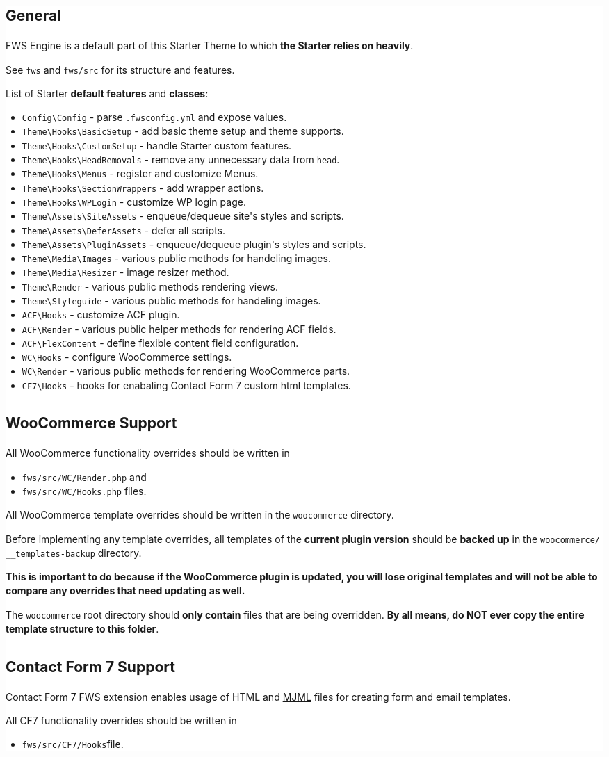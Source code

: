 ## General

FWS Engine is a default part of this Starter Theme to which **the Starter relies on heavily**.

See `fws` and `fws/src` for its structure and features.

List of Starter **default features** and **classes**:

- `Config\Config` - parse `.fwsconfig.yml` and expose values.
- `Theme\Hooks\BasicSetup` - add basic theme setup and theme supports.
- `Theme\Hooks\CustomSetup` - handle Starter custom features.
- `Theme\Hooks\HeadRemovals` - remove any unnecessary data from `head`.
- `Theme\Hooks\Menus` - register and customize Menus.
- `Theme\Hooks\SectionWrappers` - add wrapper actions.
- `Theme\Hooks\WPLogin` - customize WP login page.
- `Theme\Assets\SiteAssets` - enqueue/dequeue site's styles and scripts.
- `Theme\Assets\DeferAssets` - defer all scripts.
- `Theme\Assets\PluginAssets` - enqueue/dequeue plugin's styles and scripts.
- `Theme\Media\Images` - various public methods for handeling images.
- `Theme\Media\Resizer` - image resizer method.
- `Theme\Render` - various public methods rendering views.
- `Theme\Styleguide` - various public methods for handeling images.
- `ACF\Hooks` - customize ACF plugin.
- `ACF\Render` - various public helper methods for rendering ACF fields.
- `ACF\FlexContent` - define flexible content field configuration.
- `WC\Hooks` - configure WooCommerce settings.
- `WC\Render` - various public methods for rendering WooCommerce parts.
- `CF7\Hooks` - hooks for enabaling Contact Form 7 custom html templates.

## WooCommerce Support

All WooCommerce functionality overrides should be written in
 - `fws/src/WC/Render.php` and
 - `fws/src/WC/Hooks.php` files.

All WooCommerce template overrides should be written in the `woocommerce` directory.

Before implementing any template overrides, all templates of the **current plugin version** should be **backed up** in the `woocommerce/__templates-backup` directory.

**This is important to do because if the WooCommerce plugin is updated, you will lose original templates and will not be able to compare any overrides that need updating as well.**

The `woocommerce` root directory should **only contain** files that are being overridden. **By all means, do NOT ever copy the entire template structure to this folder**.

## Contact Form 7 Support

Contact Form 7 FWS extension enables usage of HTML and [MJML](https://mjml.io/) files for creating form and email templates.

All CF7 functionality overrides should be written in
 - `fws/src/CF7/Hooks`file.
